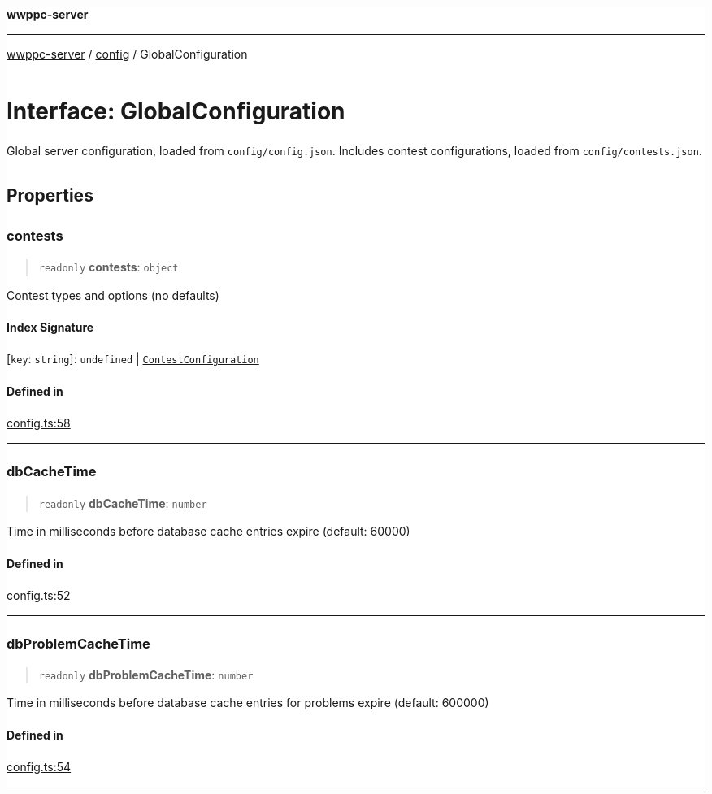[**wwppc-server**](../../README.md)

***

[wwppc-server](../../modules.md) / [config](../README.md) / GlobalConfiguration

# Interface: GlobalConfiguration

Global server configuration, loaded from `config/config.json`.
Includes contest configurations, loaded from `config/contests.json`.

## Properties

### contests

> `readonly` **contests**: `object`

Contest types and options (no defaults)

#### Index Signature

 \[`key`: `string`\]: `undefined` \| [`ContestConfiguration`](ContestConfiguration.md)

#### Defined in

[config.ts:58](https://github.com/WWPPC/WWPPC-server/blob/2a0f62ef9a8d6c45bd23ae8a1bcfb9cead6c0088/src/config.ts#L58)

***

### dbCacheTime

> `readonly` **dbCacheTime**: `number`

Time in milliseconds before database cache entries expire (default: 60000)

#### Defined in

[config.ts:52](https://github.com/WWPPC/WWPPC-server/blob/2a0f62ef9a8d6c45bd23ae8a1bcfb9cead6c0088/src/config.ts#L52)

***

### dbProblemCacheTime

> `readonly` **dbProblemCacheTime**: `number`

Time in milliseconds before database cache entries for problems expire (default: 600000)

#### Defined in

[config.ts:54](https://github.com/WWPPC/WWPPC-server/blob/2a0f62ef9a8d6c45bd23ae8a1bcfb9cead6c0088/src/config.ts#L54)

***
